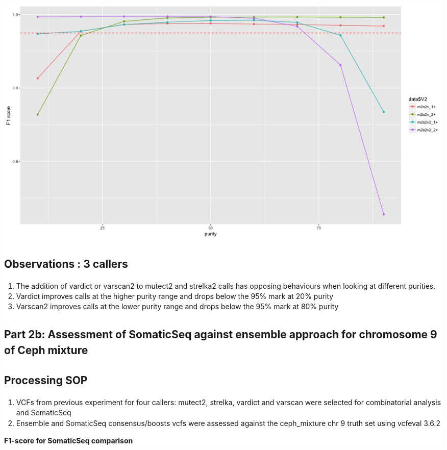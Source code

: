 ![F1_score_ensemble_3caller](img/F1_score_ensemble_3caller.jpeg)

## Observations : 3 callers

1. The addition of vardict or varscan2 to mutect2 and strelka2 calls has opposing behaviours when looking at different purities.
2. Vardict improves calls at the higher purity range and drops below the 95% mark at 20% purity
3. Varscan2 improves calls at the lower purity range and drops below the 95% mark at 80% purity

## Part 2b: Assessment of SomaticSeq against ensemble approach for chromosome 9 of Ceph mixture

## Processing SOP

1. VCFs from previous experiment for four callers:  mutect2, strelka, vardict and varscan were selected for combinatorial analysis and SomaticSeq
2. Ensemble and SomaticSeq consensus/boosts vcfs were assessed against the ceph_mixture chr 9 truth set using vcfeval 3.6.2

**F1-score for SomaticSeq comparison**
